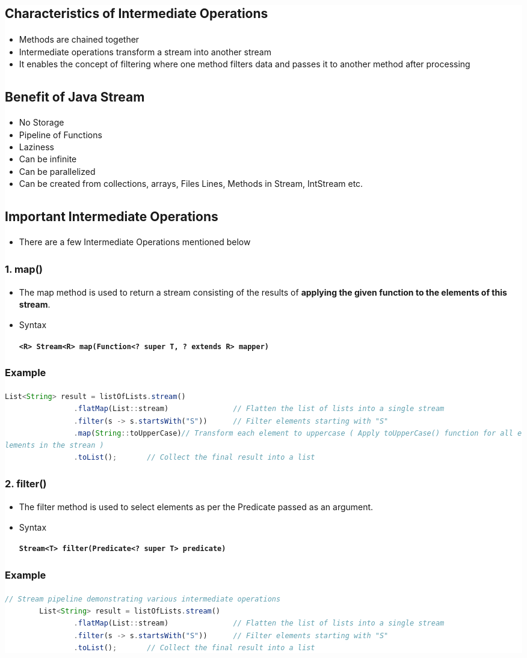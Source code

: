 ## **Characteristics of Intermediate Operations**

- Methods are chained together
- Intermediate operations transform a stream into another stream
- It enables the concept of filtering where one method filters data and passes it to another method after processing

## **Benefit of Java Stream**

- No Storage
- Pipeline of Functions
- Laziness
- Can be infinite
- Can be parallelized
- Can be created from collections, arrays, Files Lines, Methods in Stream, IntStream etc.

## Important Intermediate Operations

- There are a few Intermediate Operations mentioned below

### 1. map()

- The map method is used to return a stream consisting of the results of **applying the given function to the elements of this stream**.
- Syntax
    
    **`<R> Stream<R> map(Function<? super T, ? extends R> mapper)`**
    

### Example

```jsx
List<String> result = listOfLists.stream()
                .flatMap(List::stream)               // Flatten the list of lists into a single stream
                .filter(s -> s.startsWith("S"))      // Filter elements starting with "S"
                .map(String::toUpperCase)// Transform each element to uppercase ( Apply toUpperCase() function for all elements in the strean )
                .toList();       // Collect the final result into a list
```

### 2. filter()

- The filter method is used to select elements as per the Predicate passed as an argument.
- Syntax
    
    **`Stream<T> filter(Predicate<? super T> predicate)`**
    

### Example

```jsx
// Stream pipeline demonstrating various intermediate operations
        List<String> result = listOfLists.stream()
                .flatMap(List::stream)               // Flatten the list of lists into a single stream
                .filter(s -> s.startsWith("S"))      // Filter elements starting with "S"
                .toList();       // Collect the final result into a list
```
